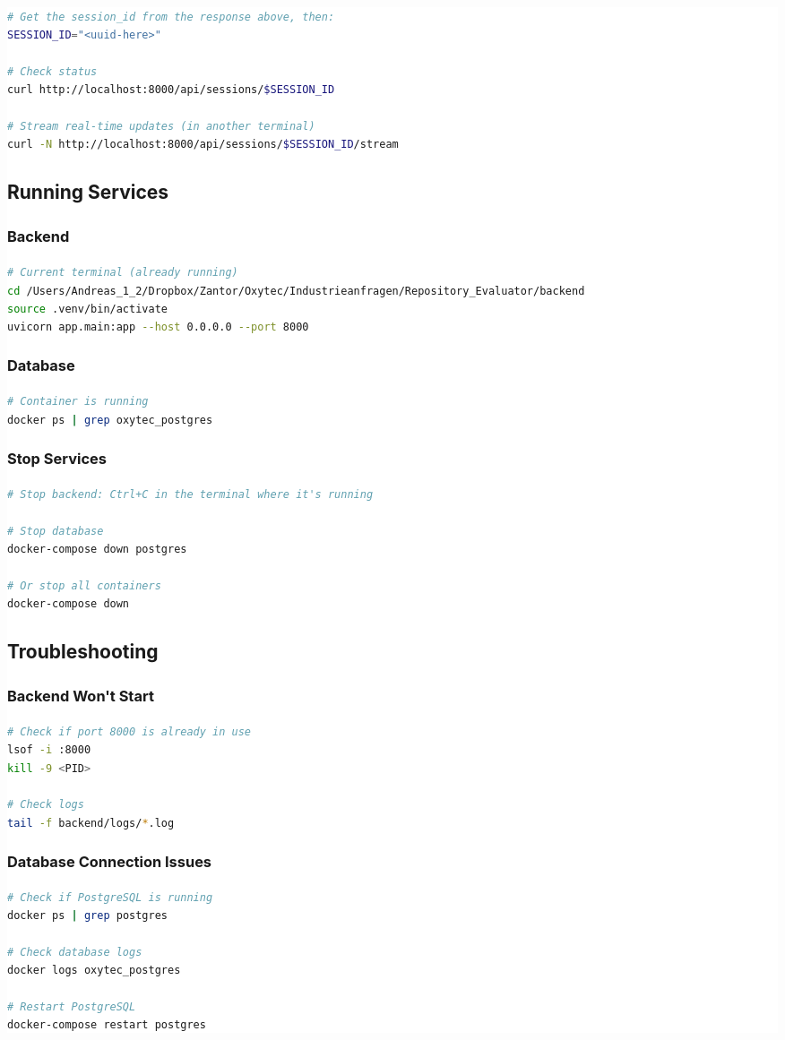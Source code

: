 ```bash
# Get the session_id from the response above, then:
SESSION_ID="<uuid-here>"

# Check status
curl http://localhost:8000/api/sessions/$SESSION_ID

# Stream real-time updates (in another terminal)
curl -N http://localhost:8000/api/sessions/$SESSION_ID/stream
```

## Running Services

### Backend
```bash
# Current terminal (already running)
cd /Users/Andreas_1_2/Dropbox/Zantor/Oxytec/Industrieanfragen/Repository_Evaluator/backend
source .venv/bin/activate
uvicorn app.main:app --host 0.0.0.0 --port 8000
```

### Database
```bash
# Container is running
docker ps | grep oxytec_postgres
```

### Stop Services

```bash
# Stop backend: Ctrl+C in the terminal where it's running

# Stop database
docker-compose down postgres

# Or stop all containers
docker-compose down
```

## Troubleshooting

### Backend Won't Start
```bash
# Check if port 8000 is already in use
lsof -i :8000
kill -9 <PID>

# Check logs
tail -f backend/logs/*.log
```

### Database Connection Issues
```bash
# Check if PostgreSQL is running
docker ps | grep postgres

# Check database logs
docker logs oxytec_postgres

# Restart PostgreSQL
docker-compose restart postgres
```
